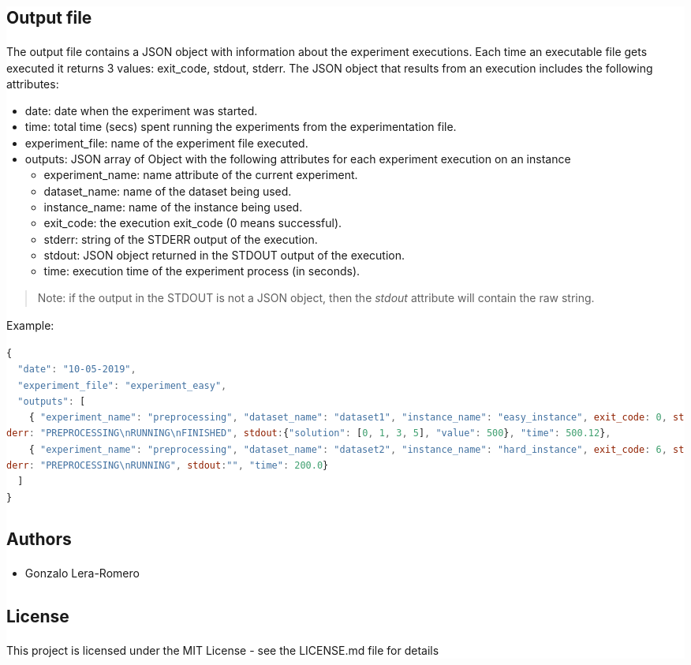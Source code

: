 ## Output file
The output file contains a JSON object with information about the experiment executions. Each time an executable file gets executed it returns 3 values: exit_code, stdout, stderr.
The JSON object that results from an execution includes the following attributes:
- date: date when the experiment was started.
- time: total time (secs) spent running the experiments from the experimentation file.
- experiment_file: name of the experiment file executed.
- outputs: JSON array of Object with the following attributes for each experiment execution on an instance
  - experiment_name: name attribute of the current experiment.
  - dataset_name: name of the dataset being used.
  - instance_name: name of the instance being used.
  - exit_code: the execution exit_code (0 means successful).
  - stderr: string of the STDERR output of the execution.
  - stdout: JSON object returned in the STDOUT output of the execution.
  - time: execution time of the experiment process (in seconds).

> Note: if the output in the STDOUT is not a JSON object, then the *stdout* attribute will contain the raw string.

Example:
```javascript
{
  "date": "10-05-2019",
  "experiment_file": "experiment_easy",
  "outputs": [
    { "experiment_name": "preprocessing", "dataset_name": "dataset1", "instance_name": "easy_instance", exit_code: 0, stderr: "PREPROCESSING\nRUNNING\nFINISHED", stdout:{"solution": [0, 1, 3, 5], "value": 500}, "time": 500.12},
    { "experiment_name": "preprocessing", "dataset_name": "dataset2", "instance_name": "hard_instance", exit_code: 6, stderr: "PREPROCESSING\nRUNNING", stdout:"", "time": 200.0}
  ]
}
```

## Authors
* Gonzalo Lera-Romero

## License
This project is licensed under the MIT License - see the LICENSE.md file for details
